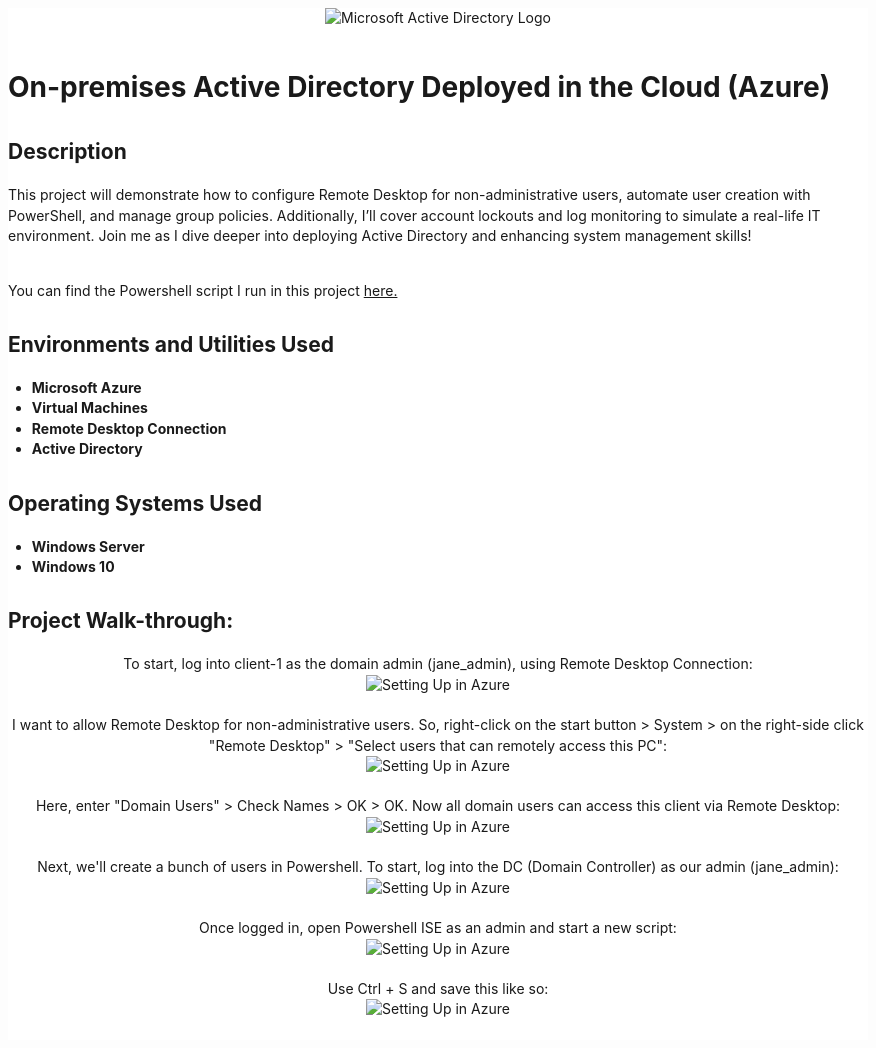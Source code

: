 <p align="center">
<img src="https://i.imgur.com/pU5A58S.png" alt="Microsoft Active Directory Logo"/>
</p>

<h1>On-premises Active Directory Deployed in the Cloud (Azure)</h1>


<h2>Description</h2>
This project will demonstrate how to configure Remote Desktop for non-administrative users, automate user creation with PowerShell, and manage group policies. Additionally, I’ll cover account lockouts and log monitoring to simulate a real-life IT environment. Join me as I dive deeper into deploying Active Directory and enhancing system management skills!  <br/>
<br />

You can find the Powershell script I run in this project [here.](https://github.com/joshmadakor1/AD_PS/blob/master/Generate-Names-Create-Users.ps1) 
<br />


<h2>Environments and Utilities Used</h2>

- <b>Microsoft Azure</b>
- <b>Virtual Machines</b>
- <b>Remote Desktop Connection</b>
- <b>Active Directory</b>

<h2>Operating Systems Used </h2>

- <b>Windows Server </b>
- <b>Windows 10</b>

<h2>Project Walk-through:</h2>

<p align="center">
To start, log into client-1 as the domain admin (jane_admin), using Remote Desktop Connection: <br/>
<img src="https://i.imgur.com/W1nAS01.png" height="80%" width="80%" alt="Setting Up in Azure"/>
<br />
<br />
I want to allow Remote Desktop for non-administrative users. So, right-click on the start button > System > on the right-side click "Remote Desktop" > "Select users that can remotely access this PC": <br/>
<img src="https://i.imgur.com/XLBZ0K7.png" height="80%" width="80%" alt="Setting Up in Azure"/>
<br />
<br />
Here, enter "Domain Users" > Check Names > OK > OK. Now all domain users can access this client via Remote Desktop:  <br/>
<img src="https://i.imgur.com/UYtCJAV.png" height="80%" width="80%" alt="Setting Up in Azure"/>
<br />
<br />
Next, we'll create a bunch of users in Powershell. To start, log into the DC (Domain Controller) as our admin (jane_admin): <br/>
<img src="https://i.imgur.com/jw8nITi.png" height="80%" width="80%" alt="Setting Up in Azure"/>
<br />
<br />
Once logged in, open Powershell ISE as an admin and start a new script:  <br/>
<img src="https://i.imgur.com/yDauCac.png" height="80%" width="80%" alt="Setting Up in Azure"/>
<br />
<br />
Use Ctrl + S and save this like so:  <br/>
<img src="https://i.imgur.com/VgY2B14.png" height="80%" width="80%" alt="Setting Up in Azure"/>
<br />
<br />